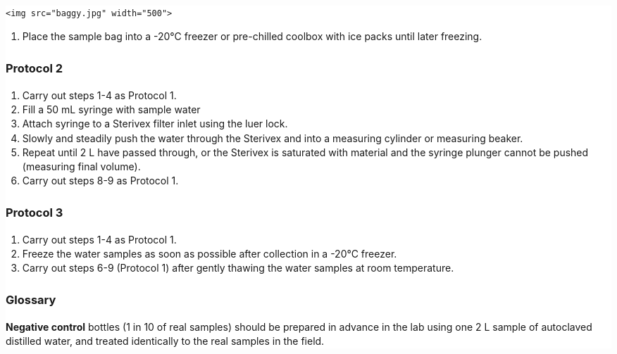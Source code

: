    <img src="baggy.jpg" width="500">

1. Place the sample bag into a -20°C freezer or pre-chilled coolbox with ice packs until later freezing.


### Protocol 2

1. Carry out steps 1-4 as Protocol 1. 
1. Fill a 50 mL syringe with sample water
1. Attach syringe to a Sterivex filter inlet using the luer lock. 
1. Slowly and steadily push the water through the Sterivex and into a measuring cylinder or measuring beaker.
1. Repeat until 2 L have passed through, or the Sterivex is saturated with material and the syringe plunger cannot be pushed (measuring final volume).
1. Carry out steps 8-9 as Protocol 1.


### Protocol 3

1. Carry out steps 1-4 as Protocol 1.
2. Freeze the water samples as soon as possible after collection in a -20°C freezer.
3. Carry out steps 6-9 (Protocol 1) after gently thawing the water samples at room temperature.


### <a name="glossary"></a> Glossary

**Negative control** bottles (1 in 10 of real samples) should be prepared in advance in the lab using one 2 L sample of autoclaved distilled water, and treated identically to the real samples in the field.
